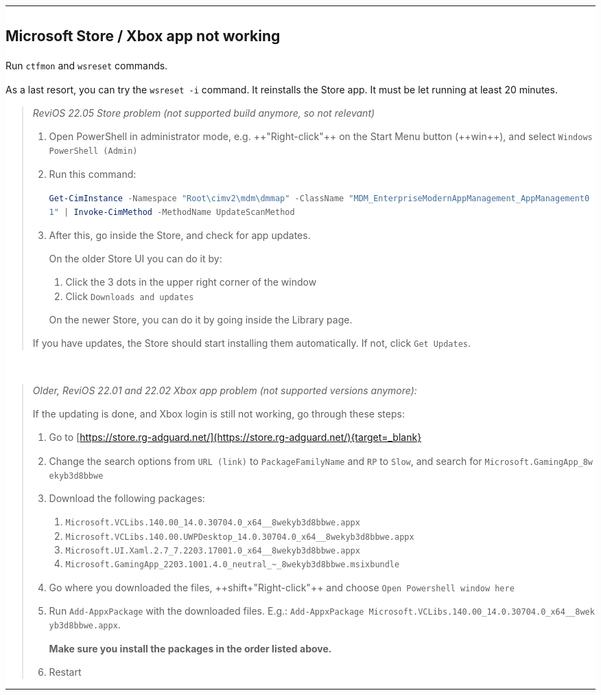

---

## Microsoft Store / Xbox app not working

Run `ctfmon` and `wsreset` commands.

As a last resort, you can try the `wsreset -i` command. It reinstalls the Store app. It must be let running at least 20 minutes.

> *ReviOS 22.05 Store problem (not supported build anymore, so not relevant)*
> 
> 1. Open PowerShell in administrator mode, e.g. ++"Right-click"++ on the Start Menu button (++win++), and select `Windows PowerShell (Admin)`
> 
> 2. Run this command:
> 
>     ```powershell
>     Get-CimInstance -Namespace "Root\cimv2\mdm\dmmap" -ClassName "MDM_EnterpriseModernAppManagement_AppManagement01" | Invoke-CimMethod -MethodName UpdateScanMethod
>     ```
> 
> 3. After this, go inside the Store, and check for app updates.
> 
>     On the older Store UI you can do it by:
> 
>       1. Click the 3 dots in the upper right corner of the window
>       2. Click `Downloads and updates`
> 
>     On the newer Store, you can do it by going inside the Library page.
> 
> If you have updates, the Store should start installing them automatically. If not, click `Get Updates`.

<br>

> *Older, ReviOS 22.01 and 22.02 Xbox app problem (not supported versions anymore):*
>
> If the updating is done, and Xbox login is still not working, go through these steps:
>
> 1. Go to [https://store.rg-adguard.net/](https://store.rg-adguard.net/){target=_blank}
> 2. Change the search options from `URL (link)` to `PackageFamilyName` and `RP` to `Slow`, and search for `Microsoft.GamingApp_8wekyb3d8bbwe`
> 3. Download the following packages:
>     1. `Microsoft.VCLibs.140.00_14.0.30704.0_x64__8wekyb3d8bbwe.appx`
>     2. `Microsoft.VCLibs.140.00.UWPDesktop_14.0.30704.0_x64__8wekyb3d8bbwe.appx`
>     3. `Microsoft.UI.Xaml.2.7_7.2203.17001.0_x64__8wekyb3d8bbwe.appx`
>     4. `Microsoft.GamingApp_2203.1001.4.0_neutral_~_8wekyb3d8bbwe.msixbundle`
> 4. Go where you downloaded the files, ++shift+"Right-click"++ and choose `Open Powershell window here`
> 5. Run `Add-AppxPackage` with the downloaded files. E.g.: `Add-AppxPackage Microsoft.VCLibs.140.00_14.0.30704.0_x64__8wekyb3d8bbwe.appx`.
>
>     **Make sure you install the packages in the order listed above.**
>
> 6. Restart

---